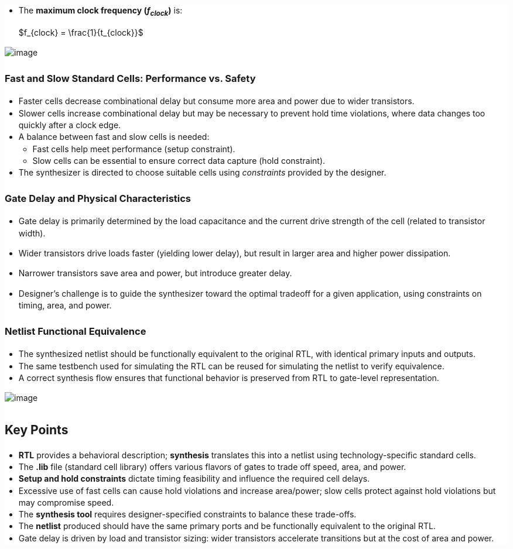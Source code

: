 - The **maximum clock frequency ($f_{clock}$)** is:

  $f_{clock} = \frac{1}{t_{clock}}$


<img width="677" height="363" alt="image" src="https://github.com/user-attachments/assets/f183fc82-ca65-4c72-a66e-76311387a837" />


### Fast and Slow Standard Cells: Performance vs. Safety

- Faster cells decrease combinational delay but consume more area and power due to wider transistors.
- Slower cells increase combinational delay but may be necessary to prevent hold time violations, where data changes too quickly after a clock edge.
- A balance between fast and slow cells is needed:
  - Fast cells help meet performance (setup constraint).
  - Slow cells can be essential to ensure correct data capture (hold constraint).
- The synthesizer is directed to choose suitable cells using *constraints* provided by the designer.


### Gate Delay and Physical Characteristics

- Gate delay is primarily determined by the load capacitance and the current drive strength of the cell (related to transistor width).
- Wider transistors drive loads faster (yielding lower delay), but result in larger area and higher power dissipation.
- Narrower transistors save area and power, but introduce greater delay.

- Designer’s challenge is to guide the synthesizer toward the optimal tradeoff for a given application, using constraints on timing, area, and power.


### Netlist Functional Equivalence

- The synthesized netlist should be functionally equivalent to the original RTL, with identical primary inputs and outputs.
- The same testbench used for simulating the RTL can be reused for simulating the netlist to verify equivalence.
- A correct synthesis flow ensures that functional behavior is preserved from RTL to gate-level representation.
  

<img width="693" height="433" alt="image" src="https://github.com/user-attachments/assets/5107e1fa-d8b5-41d9-95b8-3047f296032f" />


## Key Points

- **RTL** provides a behavioral description; **synthesis** translates this into a netlist using technology-specific standard cells.
- The **.lib** file (standard cell library) offers various flavors of gates to trade off speed, area, and power.
- **Setup and hold constraints** dictate timing feasibility and influence the required cell delays.
- Excessive use of fast cells can cause hold violations and increase area/power; slow cells protect against hold violations but may compromise speed.
- The **synthesis tool** requires designer-specified constraints to balance these trade-offs.
- The **netlist** produced should have the same primary ports and be functionally equivalent to the original RTL.
- Gate delay is driven by load and transistor sizing: wider transistors accelerate transitions but at the cost of area and power.

